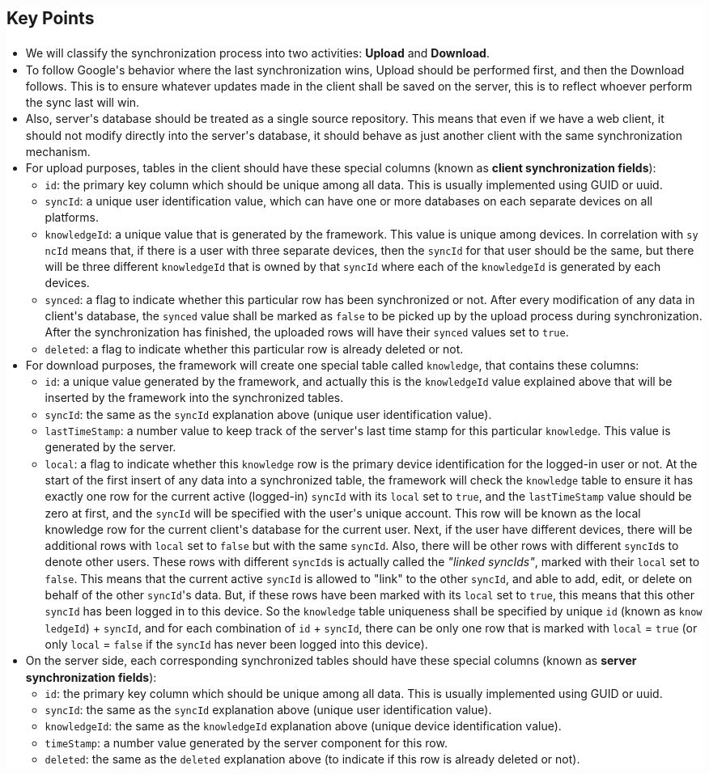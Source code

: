 ## Key Points

- We will classify the synchronization process into two activities: **Upload** and **Download**.
- To follow Google's behavior where the last synchronization wins, Upload should be performed first, and then the Download follows. This is to ensure whatever updates made in the client shall be saved on the server, this is to reflect whoever perform the sync last will win.
- Also, server's database should be treated as a single source repository. This means that even if we have a web client, it should not modify directly into the server's database, it should behave as just another client with the same synchronization mechanism.
- For upload purposes, tables in the client should have these special columns (known as **client synchronization fields**):
  - `id`: the primary key column which should be unique among all data. This is usually implemented using GUID or uuid.
  - `syncId`: a unique user identification value, which can have one or more databases on each separate devices on all platforms.
  - `knowledgeId`: a unique value that is generated by the framework. This value is unique among devices. In correlation with `syncId` means that, if there is a user with three separate devices, then the `syncId` for that user should be the same, but there will be three different `knowledgeId` that is owned by that `syncId` where each of the `knowledgeId` is generated by each devices.
  - `synced`: a flag to indicate whether this particular row has been synchronized or not. After every modification of any data in client's database, the `synced` value shall be marked as `false` to be picked up by the upload process during synchronization. After the synchronization has finished, the uploaded rows will have their `synced` values set to `true`.
  - `deleted`: a flag to indicate whether this particular row is already deleted or not.
- For download purposes, the framework will create one special table called `knowledge`, that contains these columns:
  - `id`: a unique value generated by the framework, and actually this is the `knowledgeId` value explained above that will be inserted by the framework into the synchronized tables.
  - `syncId`: the same as the `syncId` explanation above (unique user identification value).
  - `lastTimeStamp`: a number value to keep track of the server's last time stamp for this particular `knowledge`. This value is generated by the server.
  - `local`: a flag to indicate whether this `knowledge` row is the primary device identification for the logged-in user or not. At the start of the first insert of any data into a synchronized table, the framework will check the `knowledge` table to ensure it has exactly one row for the current active (logged-in) `syncId` with its `local` set to `true`,  and the `lastTimeStamp` value should be zero at first, and the `syncId` will be specified with the user's unique account. This row will be known as the local knowledge row for the current client's database for the current user. Next, if the user have different devices, there will be additional rows with `local` set to  `false` but with the same `syncId`. Also, there will be other rows with different `syncId`s to denote other users. These rows with different `syncId`s is actually called the *"linked syncIds"*, marked with their  `local` set to `false`. This means that the current active `syncId` is allowed to "link" to the other `syncId`, and able to add, edit, or delete on behalf of the other `syncId`'s data. But, if these rows have been marked with its `local` set to `true`, this means that this other `syncId` has been logged in to this device. So the `knowledge` table uniqueness shall be specified by unique `id` (known as `knowledgeId`) + `syncId`, and for each combination of `id` + `syncId`, there can be only one row that is marked with `local` = `true` (or only `local` = `false` if the `syncId` has never been logged into this device).
- On the server side, each corresponding synchronized tables should have these special columns (known as **server synchronization fields**): 
  - `id`: the primary key column which should be unique among all data. This is usually implemented using GUID or uuid.
  - `syncId`: the same as the `syncId` explanation above (unique user identification value).
  - `knowledgeId`: the same as the `knowledgeId` explanation above (unique device identification value).
  - `timeStamp`: a number value generated by the server component for this row.
  - `deleted`: the same as the `deleted` explanation above (to indicate if this row is already deleted or not).